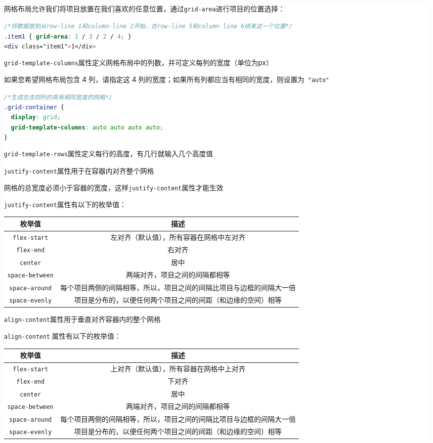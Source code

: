 网格布局允许我们将项目放置在我们喜欢的任意位置，通过`grid-area`进行项目的位置选择：

```css
/*将数据放到从row-line 1和column-line 2开始，在row-line 5和column line 6结束这一个位置*/
.item1 { grid-area: 1 / 3 / 2 / 4; }  
<div class="item1">1</div>
```

`grid-template-columns`属性定义网格布局中的列数，并可定义每列的宽度（单位为px）

如果您希望网格布局包含 4 列，请指定这 4 列的宽度；如果所有列都应当有相同的宽度，则设置为` "auto"`

```css
/*生成包含四列的具有相同宽度的网格*/
.grid-container {
  display: grid;
  grid-template-columns: auto auto auto auto;
}
```

`grid-template-rows`属性定义每行的高度，有几行就输入几个高度值

`justify-content`属性用于在容器内对齐整个网格

网格的总宽度必须小于容器的宽度，这样` justify-content `属性才能生效

` justify-content `属性有以下的枚举值：

|     枚举值      |                             描述                             |
| :-------------: | :----------------------------------------------------------: |
|  `flex-start`   |           左对齐（默认值），所有容器在网格中左对齐           |
|   `flex-end`    |                            右对齐                            |
|    `center`     |                             居中                             |
| `space-between` |                两端对齐，项目之间的间隔都相等                |
| `space-around`  | 每个项目两侧的间隔相等，所以，项目之间的间隔比项目与边框的间隔大一倍 |
| `space-evenly`  | 项目是分布的，以便任何两个项目之间的间距（和边缘的空间）相等 |

`align-content`属性用于垂直对齐容器内的整个网格

`align-content` 属性有以下的枚举值：

|     枚举值      |                             描述                             |
| :-------------: | :----------------------------------------------------------: |
|  `flex-start`   |           上对齐（默认值），所有容器在网格中上对齐           |
|   `flex-end`    |                            下对齐                            |
|    `center`     |                             居中                             |
| `space-between` |                两端对齐，项目之间的间隔都相等                |
| `space-around`  | 每个项目两侧的间隔相等，所以，项目之间的间隔比项目与边框的间隔大一倍 |
| `space-evenly`  | 项目是分布的，以便任何两个项目之间的间距（和边缘的空间）相等 |
